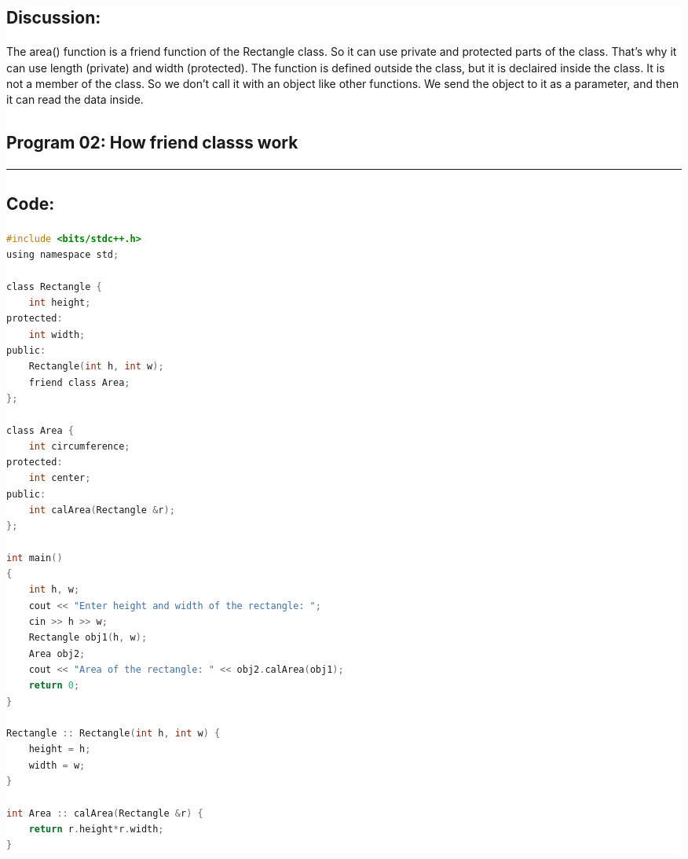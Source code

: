 

## **Discussion:**
The area() function is a friend function of the Rectangle class. So it can use private and protected parts of the class. That’s why it can use length (private) and width (protected). The function is defined outside the class, but it is declaired inside the class. It is not a member of the class. So we don’t call it with an object like other functions. We send the object to it as a parameter, and then it can read the data inside.


## **Program 02: How friend classs work**

---

## **Code:**
```C
#include <bits/stdc++.h>
using namespace std;

class Rectangle {
    int height;
protected:
    int width;
public:
    Rectangle(int h, int w);
    friend class Area;
};

class Area {
    int circumference;
protected:
    int center;
public:
    int calArea(Rectangle &r);
};

int main()
{
    int h, w;
    cout << "Enter height and width of the rectangle: ";
    cin >> h >> w;
    Rectangle obj1(h, w);
    Area obj2;
    cout << "Area of the rectangle: " << obj2.calArea(obj1);
    return 0;
}

Rectangle :: Rectangle(int h, int w) {
    height = h;
    width = w;
}

int Area :: calArea(Rectangle &r) {
    return r.height*r.width;
}

```
